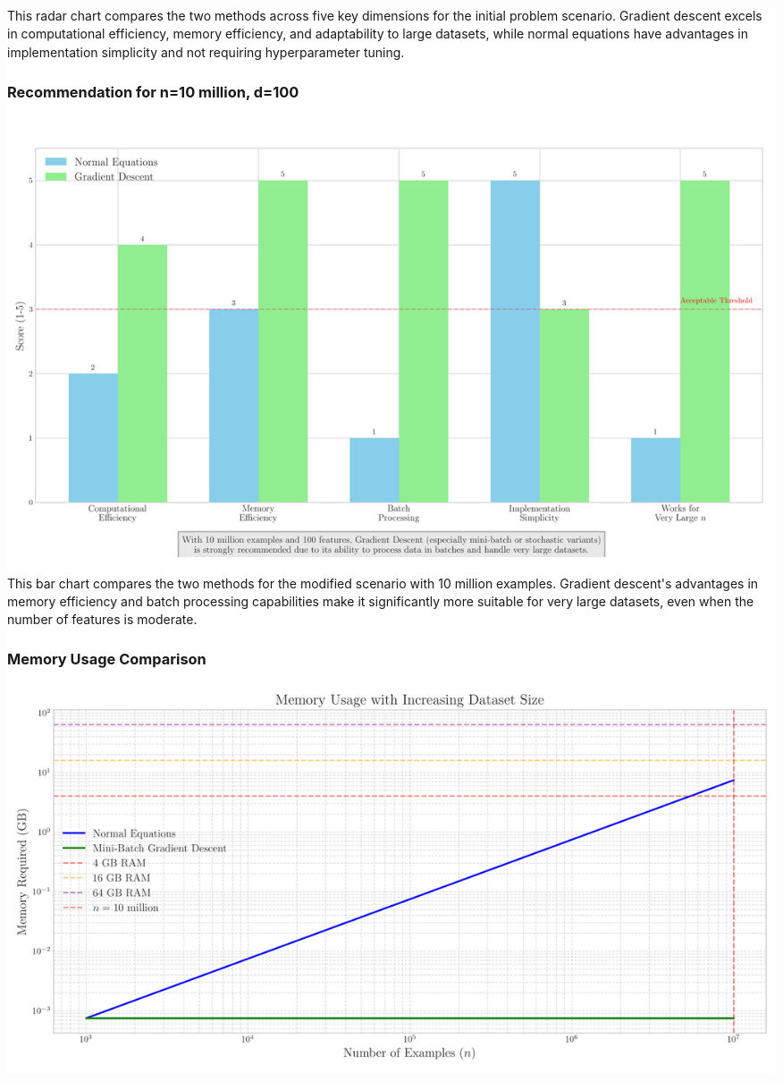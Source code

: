 This radar chart compares the two methods across five key dimensions for the initial problem scenario. Gradient descent excels in computational efficiency, memory efficiency, and adaptability to large datasets, while normal equations have advantages in implementation simplicity and not requiring hyperparameter tuning.

### Recommendation for n=10 million, d=100
![Recommendation Case 2](../Images/L3_5_Quiz_19/recommendation_case2.png)

This bar chart compares the two methods for the modified scenario with 10 million examples. Gradient descent's advantages in memory efficiency and batch processing capabilities make it significantly more suitable for very large datasets, even when the number of features is moderate.

### Memory Usage Comparison
![Memory Comparison](../Images/L3_5_Quiz_19/memory_comparison.png)
